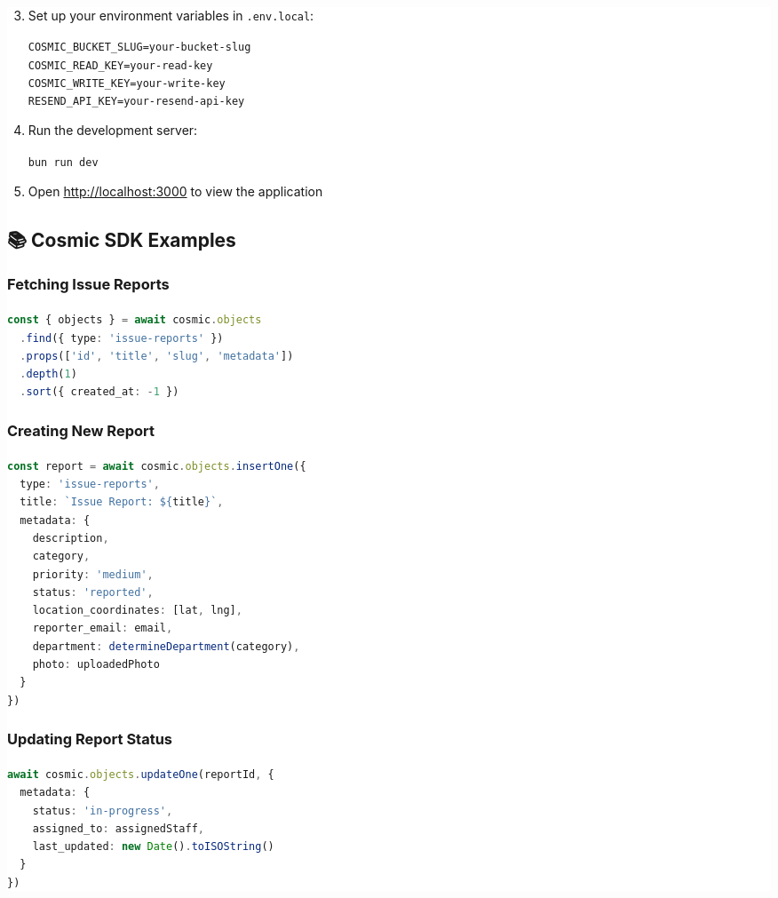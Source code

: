 3. Set up your environment variables in `.env.local`:
   ```env
   COSMIC_BUCKET_SLUG=your-bucket-slug
   COSMIC_READ_KEY=your-read-key
   COSMIC_WRITE_KEY=your-write-key
   RESEND_API_KEY=your-resend-api-key
   ```

4. Run the development server:
   ```bash
   bun run dev
   ```

5. Open [http://localhost:3000](http://localhost:3000) to view the application

## 📚 Cosmic SDK Examples

### Fetching Issue Reports
```typescript
const { objects } = await cosmic.objects
  .find({ type: 'issue-reports' })
  .props(['id', 'title', 'slug', 'metadata'])
  .depth(1)
  .sort({ created_at: -1 })
```

### Creating New Report
```typescript
const report = await cosmic.objects.insertOne({
  type: 'issue-reports',
  title: `Issue Report: ${title}`,
  metadata: {
    description,
    category,
    priority: 'medium',
    status: 'reported',
    location_coordinates: [lat, lng],
    reporter_email: email,
    department: determineDepartment(category),
    photo: uploadedPhoto
  }
})
```

### Updating Report Status
```typescript
await cosmic.objects.updateOne(reportId, {
  metadata: {
    status: 'in-progress',
    assigned_to: assignedStaff,
    last_updated: new Date().toISOString()
  }
})
```
